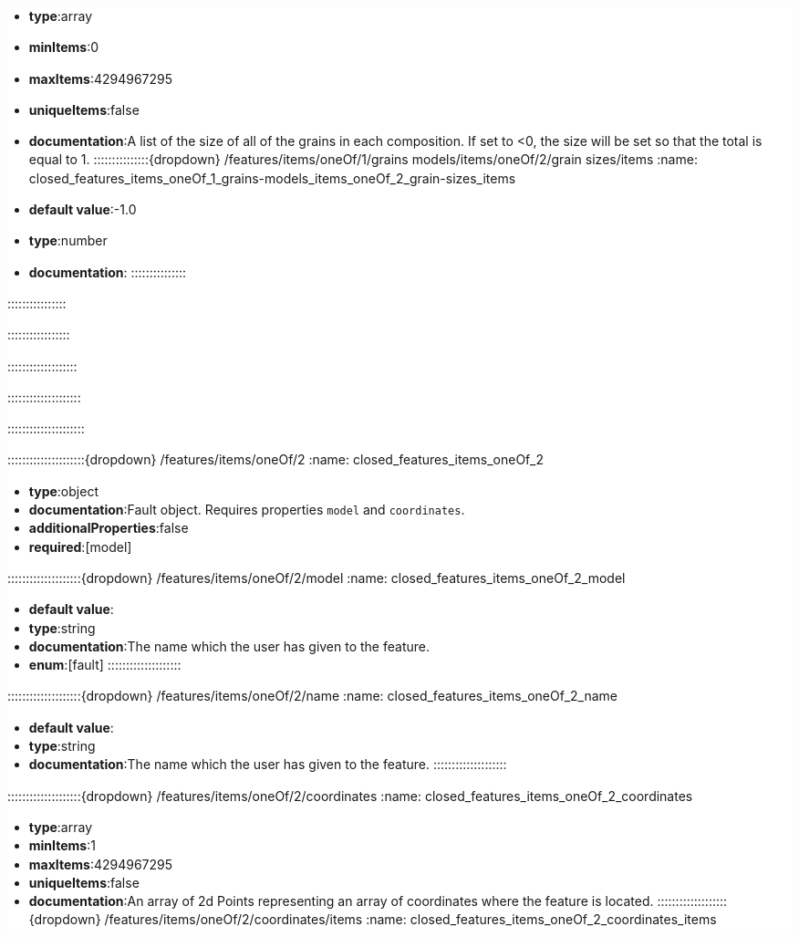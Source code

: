 - **type**:array
- **minItems**:0
- **maxItems**:4294967295
- **uniqueItems**:false
- **documentation**:A list of the size of all of the grains in each composition. If set to <0, the size will be set so that the total is equal to 1.
:::::::::::::::{dropdown} /features/items/oneOf/1/grains models/items/oneOf/2/grain sizes/items
:name: closed_features_items_oneOf_1_grains-models_items_oneOf_2_grain-sizes_items

- **default value**:-1.0
- **type**:number
- **documentation**:
:::::::::::::::

::::::::::::::::



:::::::::::::::::


:::::::::::::::::::

::::::::::::::::::::



:::::::::::::::::::::

:::::::::::::::::::::{dropdown} /features/items/oneOf/2
:name: closed_features_items_oneOf_2

- **type**:object
- **documentation**:Fault object. Requires properties `model` and `coordinates`.
- **additionalProperties**:false
- **required**:[model]

::::::::::::::::::::{dropdown} /features/items/oneOf/2/model
:name: closed_features_items_oneOf_2_model

- **default value**:
- **type**:string
- **documentation**:The name which the user has given to the feature.
- **enum**:[fault]
::::::::::::::::::::

::::::::::::::::::::{dropdown} /features/items/oneOf/2/name
:name: closed_features_items_oneOf_2_name

- **default value**:
- **type**:string
- **documentation**:The name which the user has given to the feature.
::::::::::::::::::::

::::::::::::::::::::{dropdown} /features/items/oneOf/2/coordinates
:name: closed_features_items_oneOf_2_coordinates

- **type**:array
- **minItems**:1
- **maxItems**:4294967295
- **uniqueItems**:false
- **documentation**:An array of 2d Points representing an array of coordinates where the feature is located.
:::::::::::::::::::{dropdown} /features/items/oneOf/2/coordinates/items
:name: closed_features_items_oneOf_2_coordinates_items
